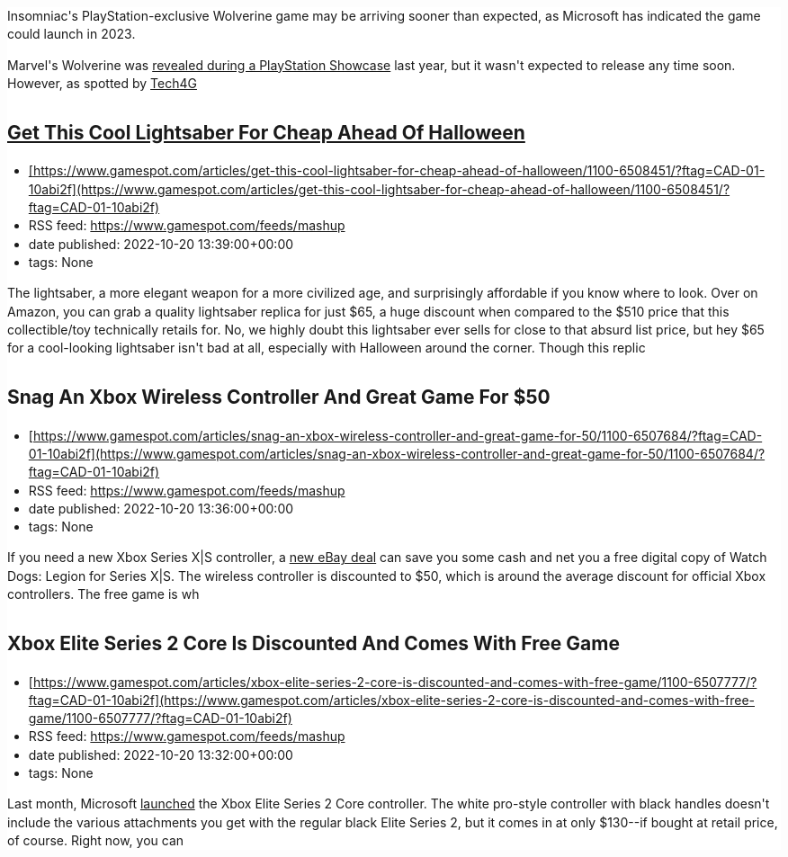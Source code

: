 <p dir="ltr">Insomniac's PlayStation-exclusive Wolverine game may be arriving sooner than expected, as Microsoft has indicated the game could launch in 2023.</p><p dir="ltr">Marvel's Wolverine was <a href="https://www.gamespot.com/videos/marvels-wolverine-playstation-showcase-2021/2300-6456183/">revealed during a PlayStation Showcase</a> last year, but it wasn't expected to release any time soon. However, as spotted by <a href="https://tech4gamers.com/marvels-wolverine-2023-release-date/">Tech4G

## Get This Cool Lightsaber For Cheap Ahead Of Halloween
 - [https://www.gamespot.com/articles/get-this-cool-lightsaber-for-cheap-ahead-of-halloween/1100-6508451/?ftag=CAD-01-10abi2f](https://www.gamespot.com/articles/get-this-cool-lightsaber-for-cheap-ahead-of-halloween/1100-6508451/?ftag=CAD-01-10abi2f)
 - RSS feed: https://www.gamespot.com/feeds/mashup
 - date published: 2022-10-20 13:39:00+00:00
 - tags: None

<p>The lightsaber, a more elegant weapon for a more civilized age, and surprisingly affordable if you know where to look. Over on Amazon, you can grab a quality lightsaber replica for just $65, a huge discount when compared to the $510 price that this collectible/toy technically retails for. No, we highly doubt this lightsaber ever sells for close to that absurd list price, but hey $65 for a cool-looking lightsaber isn't bad at all, especially with Halloween around the corner. Though this replic

## Snag An Xbox Wireless Controller And Great Game For $50
 - [https://www.gamespot.com/articles/snag-an-xbox-wireless-controller-and-great-game-for-50/1100-6507684/?ftag=CAD-01-10abi2f](https://www.gamespot.com/articles/snag-an-xbox-wireless-controller-and-great-game-for-50/1100-6507684/?ftag=CAD-01-10abi2f)
 - RSS feed: https://www.gamespot.com/feeds/mashup
 - date published: 2022-10-20 13:36:00+00:00
 - tags: None

<p>If you need a new Xbox Series X|S controller, a <span class="norewrite">           <a href="https://www.ebay.com/itm/295221413697?toolid=10001&amp;mkcid=1&amp;campid=5338497749&amp;mkevt=1&amp;mkrid=711-53200-19255-0&amp;customid=[subid_value]">new eBay deal</a> </span> can save you some cash and net you a free digital copy of Watch Dogs: Legion for Series X|S. The wireless controller is discounted to $50, which is around the average discount for official Xbox controllers. The free game is wh

## Xbox Elite Series 2 Core Is Discounted And Comes With Free Game
 - [https://www.gamespot.com/articles/xbox-elite-series-2-core-is-discounted-and-comes-with-free-game/1100-6507777/?ftag=CAD-01-10abi2f](https://www.gamespot.com/articles/xbox-elite-series-2-core-is-discounted-and-comes-with-free-game/1100-6507777/?ftag=CAD-01-10abi2f)
 - RSS feed: https://www.gamespot.com/feeds/mashup
 - date published: 2022-10-20 13:32:00+00:00
 - tags: None

<p>Last month, Microsoft <a href="https://www.gamespot.com/articles/xbox-elite-series-2-white-core-controller-is-available-now/1100-6507164/">launched</a> the Xbox Elite Series 2 Core controller. The white pro-style controller with black handles doesn't include the various attachments you get with the regular black Elite Series 2, but it comes in at only $130--if bought at retail price, of course. Right now, you can <span class="norewrite">           <a href="https://www.ebay.com/itm/12551486826
